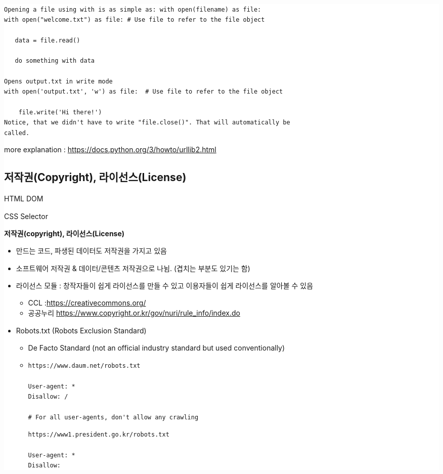 ```
Opening a file using with is as simple as: with open(filename) as file:
with open("welcome.txt") as file: # Use file to refer to the file object

   data = file.read()

   do something with data

Opens output.txt in write mode
with open('output.txt', 'w') as file:  # Use file to refer to the file object

    file.write('Hi there!')
Notice, that we didn't have to write "file.close()". That will automatically be
called.
```



more explanation : https://docs.python.org/3/howto/urllib2.html

## 저작권(Copyright), 라이선스(License)

HTML DOM

CSS Selector



**저작권(copyright), 라이선스(License)**

* 만드는 코드, 파생된 데이터도 저작권을 가지고 있음

* 소프트웨어 저작권 & 데이터/콘텐츠 저작권으로 나뉨. (겹치는 부분도 있기는 함)

* 라이선스 모듈 : 창작자들이 쉽게 라이선스를 만들 수 있고 이용자들이 쉽게 라이선스를 알아볼 수 있음

  * CCL :https://creativecommons.org/
  * 공공누리 https://www.copyright.or.kr/gov/nuri/rule_info/index.do

* Robots.txt (Robots Exclusion Standard)

  * De Facto Standard (not an official industry standard but used conventionally)

  * ```html
    https://www.daum.net/robots.txt
    
    User-agent: *
    Disallow: /
    
    # For all user-agents, don't allow any crawling
    ```

    ```html
    https://www1.president.go.kr/robots.txt
    
    User-agent: *
    Disallow:
    